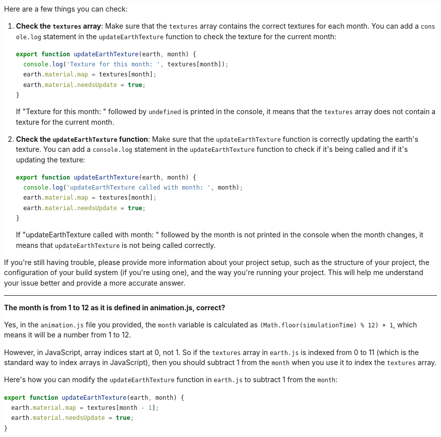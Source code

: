 Here are a few things you can check:

1. **Check the `textures` array**: Make sure that the `textures` array contains the correct textures for each month. You can add a `console.log` statement in the `updateEarthTexture` function to check the texture for the current month:

   ```javascript
   export function updateEarthTexture(earth, month) {
     console.log('Texture for this month: ', textures[month]);
     earth.material.map = textures[month];
     earth.material.needsUpdate = true;
   }
   ```

   If "Texture for this month: " followed by `undefined` is printed in the console, it means that the `textures` array does not contain a texture for the current month.

2. **Check the `updateEarthTexture` function**: Make sure that the `updateEarthTexture` function is correctly updating the earth's texture. You can add a `console.log` statement in the `updateEarthTexture` function to check if it's being called and if it's updating the texture:

   ```javascript
   export function updateEarthTexture(earth, month) {
     console.log('updateEarthTexture called with month: ', month);
     earth.material.map = textures[month];
     earth.material.needsUpdate = true;
   }
   ```

   If "updateEarthTexture called with month: " followed by the month is not printed in the console when the month changes, it means that `updateEarthTexture` is not being called correctly.

If you're still having trouble, please provide more information about your project setup, such as the structure of your project, the configuration of your build system (if you're using one), and the way you're running your project. This will help me understand your issue better and provide a more accurate answer.

-----------------------------------

**The month is from 1 to 12 as it is defined in animation.js, correct?**

Yes, in the `animation.js` file you provided, the `month` variable is calculated as `(Math.floor(simulationTime) % 12) + 1`, which means it will be a number from 1 to 12.

However, in JavaScript, array indices start at 0, not 1. So if the `textures` array in `earth.js` is indexed from 0 to 11 (which is the standard way to index arrays in JavaScript), then you should subtract 1 from the `month` when you use it to index the `textures` array.

Here's how you can modify the `updateEarthTexture` function in `earth.js` to subtract 1 from the `month`:

```javascript
export function updateEarthTexture(earth, month) {
  earth.material.map = textures[month - 1];
  earth.material.needsUpdate = true;
}
```
